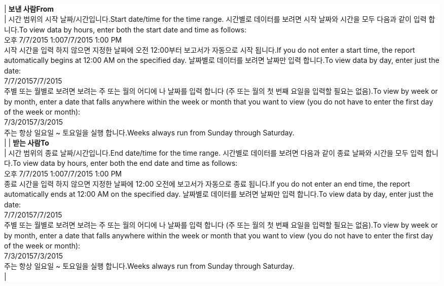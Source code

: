| <span data-ttu-id="ae84b-172">**보낸 사람**</span><span class="sxs-lookup"><span data-stu-id="ae84b-172">**From**</span></span> <br/>         | <span data-ttu-id="ae84b-173">시간 범위의 시작 날짜/시간입니다.</span><span class="sxs-lookup"><span data-stu-id="ae84b-173">Start date/time for the time range.</span></span> <span data-ttu-id="ae84b-174">시간별로 데이터를 보려면 시작 날짜와 시간을 모두 다음과 같이 입력 합니다.</span><span class="sxs-lookup"><span data-stu-id="ae84b-174">To view data by hours, enter both the start date and time as follows:</span></span>  <br/> <span data-ttu-id="ae84b-175">오후 7/7/2015 1:00</span><span class="sxs-lookup"><span data-stu-id="ae84b-175">7/7/2015 1:00 PM</span></span>  <br/> <span data-ttu-id="ae84b-176">시작 시간을 입력 하지 않으면 지정한 날짜에 오전 12:00부터 보고서가 자동으로 시작 됩니다.</span><span class="sxs-lookup"><span data-stu-id="ae84b-176">If you do not enter a start time, the report automatically begins at 12:00 AM on the specified day.</span></span> <span data-ttu-id="ae84b-177">날짜별로 데이터를 보려면 날짜만 입력 합니다.</span><span class="sxs-lookup"><span data-stu-id="ae84b-177">To view data by day, enter just the date:</span></span>  <br/> <span data-ttu-id="ae84b-178">7/7/2015</span><span class="sxs-lookup"><span data-stu-id="ae84b-178">7/7/2015</span></span>  <br/> <span data-ttu-id="ae84b-179">주별 또는 월별로 보려면 보려는 주 또는 월의 어디에 나 날짜를 입력 합니다 (주 또는 월의 첫 번째 요일을 입력할 필요는 없음).</span><span class="sxs-lookup"><span data-stu-id="ae84b-179">To view by week or by month, enter a date that falls anywhere within the week or month that you want to view (you do not have to enter the first day of the week or month):</span></span>  <br/> <span data-ttu-id="ae84b-180">7/3/2015</span><span class="sxs-lookup"><span data-stu-id="ae84b-180">7/3/2015</span></span>  <br/> <span data-ttu-id="ae84b-181">주는 항상 일요일 ~ 토요일을 실행 합니다.</span><span class="sxs-lookup"><span data-stu-id="ae84b-181">Weeks always run from Sunday through Saturday.</span></span>  <br/>                                                                                                                              |
| <span data-ttu-id="ae84b-182">**받는 사람**</span><span class="sxs-lookup"><span data-stu-id="ae84b-182">**To**</span></span> <br/>           | <span data-ttu-id="ae84b-183">시간 범위의 종료 날짜/시간입니다.</span><span class="sxs-lookup"><span data-stu-id="ae84b-183">End date/time for the time range.</span></span> <span data-ttu-id="ae84b-184">시간별로 데이터를 보려면 다음과 같이 종료 날짜와 시간을 모두 입력 합니다.</span><span class="sxs-lookup"><span data-stu-id="ae84b-184">To view data by hours, enter both the end date and time as follows:</span></span>  <br/> <span data-ttu-id="ae84b-185">오후 7/7/2015 1:00</span><span class="sxs-lookup"><span data-stu-id="ae84b-185">7/7/2015 1:00 PM</span></span>  <br/> <span data-ttu-id="ae84b-186">종료 시간을 입력 하지 않으면 지정한 날짜에 12:00 오전에 보고서가 자동으로 종료 됩니다.</span><span class="sxs-lookup"><span data-stu-id="ae84b-186">If you do not enter an end time, the report automatically ends at 12:00 AM on the specified day.</span></span> <span data-ttu-id="ae84b-187">날짜별로 데이터를 보려면 날짜만 입력 합니다.</span><span class="sxs-lookup"><span data-stu-id="ae84b-187">To view data by day, enter just the date:</span></span>  <br/> <span data-ttu-id="ae84b-188">7/7/2015</span><span class="sxs-lookup"><span data-stu-id="ae84b-188">7/7/2015</span></span>  <br/> <span data-ttu-id="ae84b-189">주별 또는 월별로 보려면 보려는 주 또는 월의 어디에 나 날짜를 입력 합니다 (주 또는 월의 첫 번째 요일을 입력할 필요는 없음).</span><span class="sxs-lookup"><span data-stu-id="ae84b-189">To view by week or by month, enter a date that falls anywhere within the week or month that you want to view (you do not have to enter the first day of the week or month):</span></span>  <br/> <span data-ttu-id="ae84b-190">7/3/2015</span><span class="sxs-lookup"><span data-stu-id="ae84b-190">7/3/2015</span></span>  <br/> <span data-ttu-id="ae84b-191">주는 항상 일요일 ~ 토요일을 실행 합니다.</span><span class="sxs-lookup"><span data-stu-id="ae84b-191">Weeks always run from Sunday through Saturday.</span></span>  <br/>                                                                                                                                     |